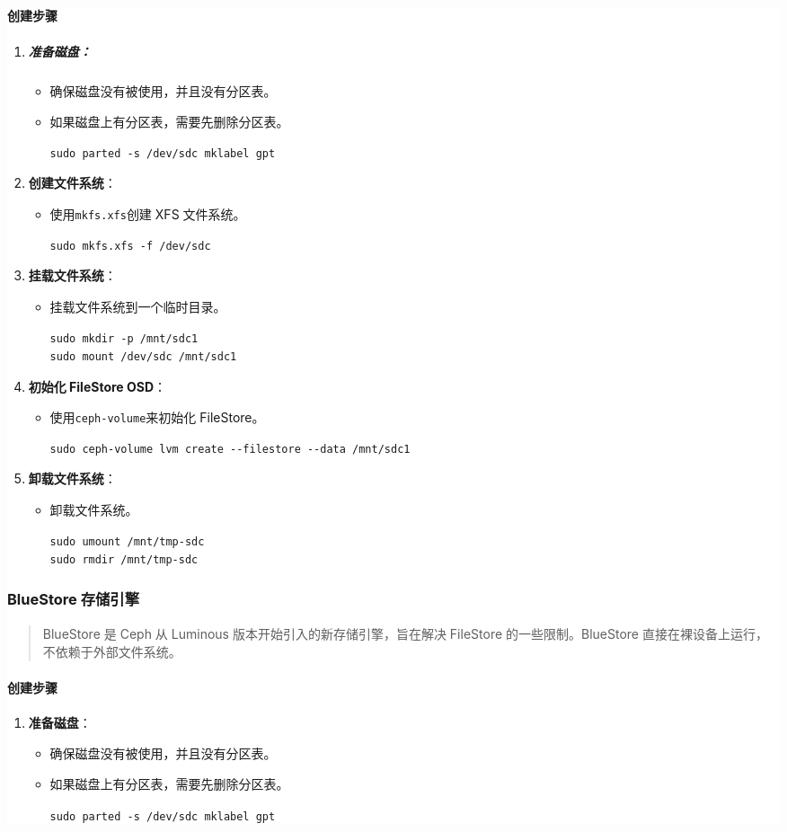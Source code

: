 #### 创建步骤

1. ##### **准备磁盘**：

    - 确保磁盘没有被使用，并且没有分区表。

    - 如果磁盘上有分区表，需要先删除分区表。

      ```
      sudo parted -s /dev/sdc mklabel gpt
      ```

2. **创建文件系统**：

    - 使用`mkfs.xfs`创建 XFS 文件系统。

      ```
      sudo mkfs.xfs -f /dev/sdc
      ```

3. **挂载文件系统**：

    - 挂载文件系统到一个临时目录。

      ```
      sudo mkdir -p /mnt/sdc1
      sudo mount /dev/sdc /mnt/sdc1
      ```

4. **初始化 FileStore OSD**：

    - 使用`ceph-volume`来初始化 FileStore。

      ```
      sudo ceph-volume lvm create --filestore --data /mnt/sdc1
      ```

5. **卸载文件系统**：

    - 卸载文件系统。

      ```
      sudo umount /mnt/tmp-sdc
      sudo rmdir /mnt/tmp-sdc
      ```

### BlueStore 存储引擎

> BlueStore 是 Ceph 从 Luminous 版本开始引入的新存储引擎，旨在解决 FileStore 的一些限制。BlueStore 直接在裸设备上运行，不依赖于外部文件系统。

#### 创建步骤

1. **准备磁盘**：

    - 确保磁盘没有被使用，并且没有分区表。

    - 如果磁盘上有分区表，需要先删除分区表。

      ```
      sudo parted -s /dev/sdc mklabel gpt
      ```
